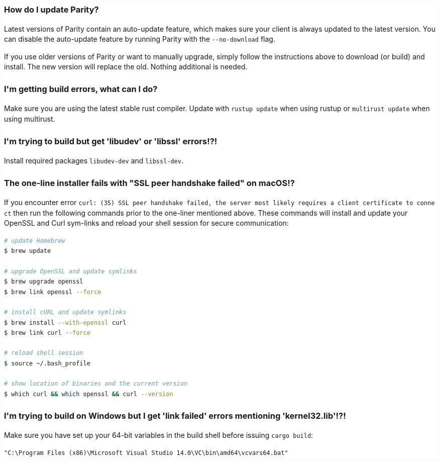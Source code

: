 ### How do I update Parity?

Latest versions of Parity contain an auto-update feature, which makes sure your client is always updated to the latest version. You can disable the auto-update feature by running Parity with the `--no-download` flag.

If you use older versions of Parity or want to manually upgrade, simply follow the instructions above to download (or build) and install. The new version will replace the old. Nothing additional is needed.

### I'm getting build errors, what can I do?

Make sure you are using the latest stable rust compiler. Update with `rustup update` when using rustup or `multirust update` when using multirust.

### I'm trying to build but get 'libudev' or 'libssl' errors!?!

Install required packages `libudev-dev` and `libssl-dev`.

### The one-line installer fails with "SSL peer handshake failed" on macOS!?

If you encounter error `curl: (35) SSL peer handshake failed, the server most likely requires a client certificate to connect` then run the following commands prior to the one-liner mentioned above. These commands will install and update your OpenSSL and Curl sym-links and reload your shell session for secure communication:

```bash
# update Homebrew
$ brew update

# upgrade OpenSSL and update symlinks
$ brew upgrade openssl
$ brew link openssl --force

# install cURL and update symlinks
$ brew install --with-openssl curl
$ brew link curl --force

# reload shell session
$ source ~/.bash_profile

# show location of binaries and the current version
$ which curl && which openssl && curl --version
```

### I'm trying to build on Windows but I get 'link failed' errors mentioning 'kernel32.lib'!?!

Make sure you have set up your 64-bit variables in the build shell before issuing `cargo build`:

````
"C:\Program Files (x86)\Microsoft Visual Studio 14.0\VC\bin\amd64\vcvars64.bat"
````
